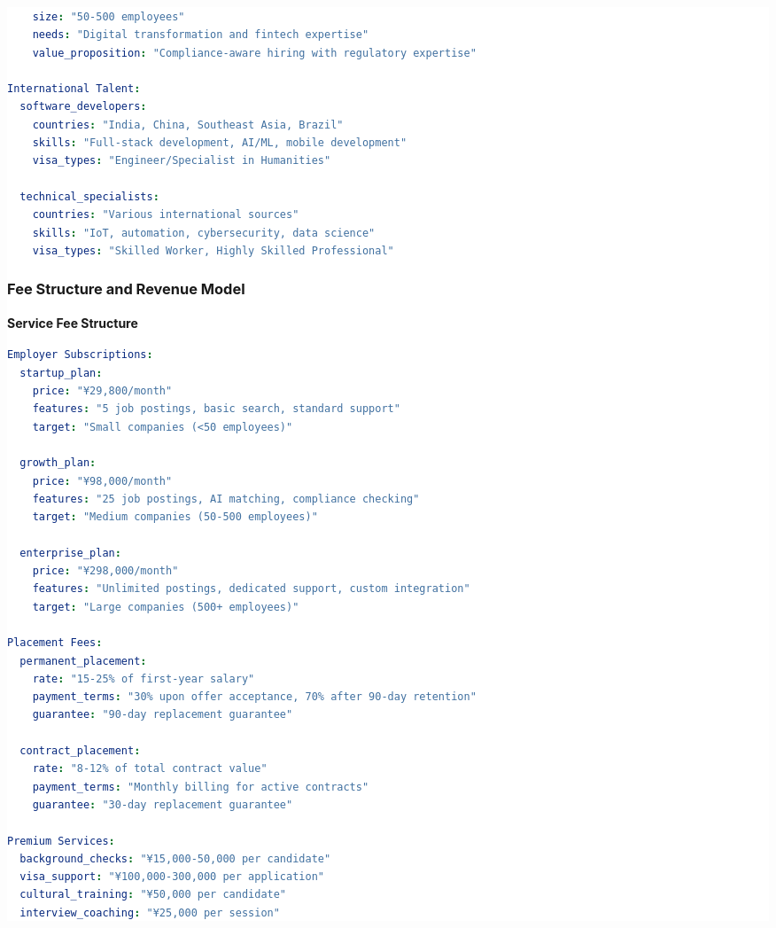 ```yaml
    size: "50-500 employees"
    needs: "Digital transformation and fintech expertise"
    value_proposition: "Compliance-aware hiring with regulatory expertise"

International Talent:
  software_developers:
    countries: "India, China, Southeast Asia, Brazil"
    skills: "Full-stack development, AI/ML, mobile development"
    visa_types: "Engineer/Specialist in Humanities"
  
  technical_specialists:
    countries: "Various international sources"
    skills: "IoT, automation, cybersecurity, data science"
    visa_types: "Skilled Worker, Highly Skilled Professional"
```

### Fee Structure and Revenue Model

**Service Fee Structure**
```yaml
Employer Subscriptions:
  startup_plan:
    price: "¥29,800/month"
    features: "5 job postings, basic search, standard support"
    target: "Small companies (<50 employees)"
  
  growth_plan:
    price: "¥98,000/month"
    features: "25 job postings, AI matching, compliance checking"
    target: "Medium companies (50-500 employees)"
  
  enterprise_plan:
    price: "¥298,000/month"
    features: "Unlimited postings, dedicated support, custom integration"
    target: "Large companies (500+ employees)"

Placement Fees:
  permanent_placement:
    rate: "15-25% of first-year salary"
    payment_terms: "30% upon offer acceptance, 70% after 90-day retention"
    guarantee: "90-day replacement guarantee"
  
  contract_placement:
    rate: "8-12% of total contract value"
    payment_terms: "Monthly billing for active contracts"
    guarantee: "30-day replacement guarantee"

Premium Services:
  background_checks: "¥15,000-50,000 per candidate"
  visa_support: "¥100,000-300,000 per application"
  cultural_training: "¥50,000 per candidate"
  interview_coaching: "¥25,000 per session"
```
